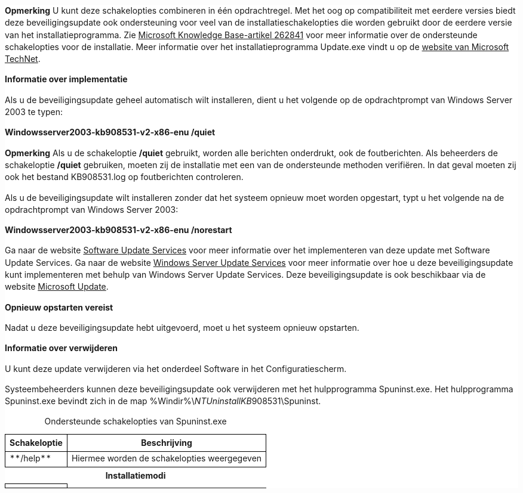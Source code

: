 **Opmerking** U kunt deze schakelopties combineren in één opdrachtregel. Met het oog op compatibiliteit met eerdere versies biedt deze beveiligingsupdate ook ondersteuning voor veel van de installatieschakelopties die worden gebruikt door de eerdere versie van het installatieprogramma. Zie [Microsoft Knowledge Base-artikel 262841](http://support.microsoft.com/kb/262841) voor meer informatie over de ondersteunde schakelopties voor de installatie. Meer informatie over het installatieprogramma Update.exe vindt u op de [website van Microsoft TechNet](http://go.microsoft.com/fwlink/?linkid=38951).

**Informatie over implementatie**

Als u de beveiligingsupdate geheel automatisch wilt installeren, dient u het volgende op de opdrachtprompt van Windows Server 2003 te typen:

**Windowsserver2003-kb908531-v2-x86-enu /quiet**

**Opmerking** Als u de schakeloptie **/quiet** gebruikt, worden alle berichten onderdrukt, ook de foutberichten. Als beheerders de schakeloptie **/quiet** gebruiken, moeten zij de installatie met een van de ondersteunde methoden verifiëren. In dat geval moeten zij ook het bestand KB908531.log op foutberichten controleren.

Als u de beveiligingsupdate wilt installeren zonder dat het systeem opnieuw moet worden opgestart, typt u het volgende na de opdrachtprompt van Windows Server 2003:

**Windowsserver2003-kb908531-v2-x86-enu /norestart**

Ga naar de website [Software Update Services](http://go.microsoft.com/fwlink/?linkid=21125) voor meer informatie over het implementeren van deze update met Software Update Services. Ga naar de website [Windows Server Update Services](http://go.microsoft.com/fwlink/?linkid=50120) voor meer informatie over hoe u deze beveiligingsupdate kunt implementeren met behulp van Windows Server Update Services. Deze beveiligingsupdate is ook beschikbaar via de website [Microsoft Update](http://update.microsoft.com/microsoftupdate).

**Opnieuw opstarten vereist**

Nadat u deze beveiligingsupdate hebt uitgevoerd, moet u het systeem opnieuw opstarten.

**Informatie over verwijderen**

U kunt deze update verwijderen via het onderdeel Software in het Configuratiescherm.

Systeembeheerders kunnen deze beveiligingsupdate ook verwijderen met het hulpprogramma Spuninst.exe. Het hulpprogramma Spuninst.exe bevindt zich in de map %Windir%\\$NTUninstallKB908531$\\Spuninst.

<table class="dataTable">
<caption>
Ondersteunde schakelopties van Spuninst.exe
</caption>
<tr class="thead">
<th style="border:1px solid black;" >
Schakeloptie
</th>
<th style="border:1px solid black;" >
Beschrijving
</th>
</tr>
<tr>
<td style="border:1px solid black;">
**/help**
</td>
<td style="border:1px solid black;">
Hiermee worden de schakelopties weergegeven
</td>
</tr>
<tr>
<th colspan="2">
Installatiemodi
</th>
</tr>
<tr class="alternateRow">
<td style="border:1px solid black;">
